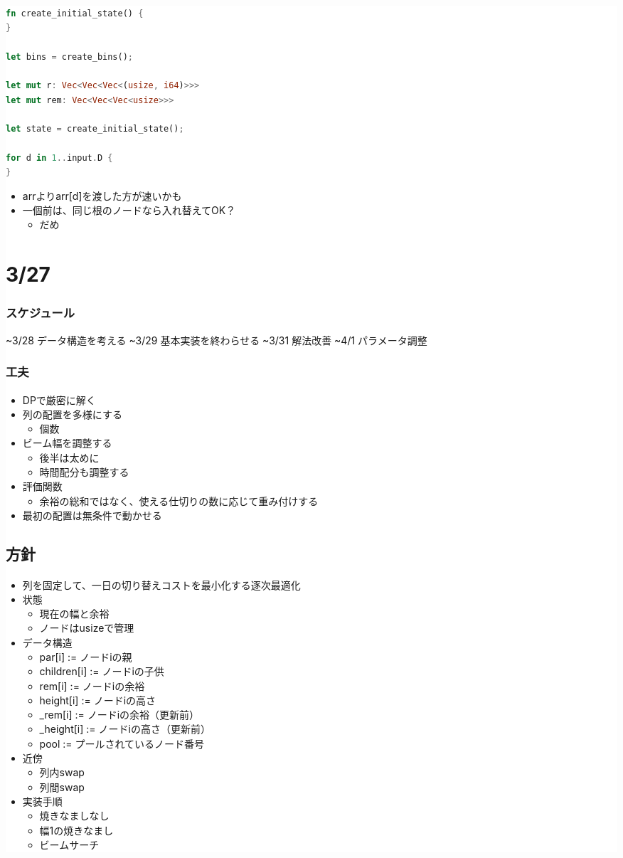 ```rust
fn create_initial_state() {
}

let bins = create_bins();

let mut r: Vec<Vec<Vec<(usize, i64)>>>
let mut rem: Vec<Vec<Vec<usize>>>

let state = create_initial_state();

for d in 1..input.D {
}
```

- arrよりarr[d]を渡した方が速いかも
- 一個前は、同じ根のノードなら入れ替えてOK？
    - だめ

# 3/27

### スケジュール

~3/28 データ構造を考える
~3/29 基本実装を終わらせる
~3/31 解法改善
~4/1  パラメータ調整

### 工夫

- DPで厳密に解く
- 列の配置を多様にする
    - 個数
- ビーム幅を調整する
    - 後半は太めに
    - 時間配分も調整する
- 評価関数
    - 余裕の総和ではなく、使える仕切りの数に応じて重み付けする
- 最初の配置は無条件で動かせる

## 方針

- 列を固定して、一日の切り替えコストを最小化する逐次最適化
- 状態
    - 現在の幅と余裕
    - ノードはusizeで管理
- データ構造
    - par[i] := ノードiの親
    - children[i] := ノードiの子供
    - rem[i] := ノードiの余裕
    - height[i] := ノードiの高さ
    - _rem[i] := ノードiの余裕（更新前）
    - _height[i] := ノードiの高さ（更新前）
    - pool := プールされているノード番号
- 近傍
    - 列内swap
    - 列間swap
- 実装手順
    - 焼きなましなし
    - 幅1の焼きなまし
    - ビームサーチ
